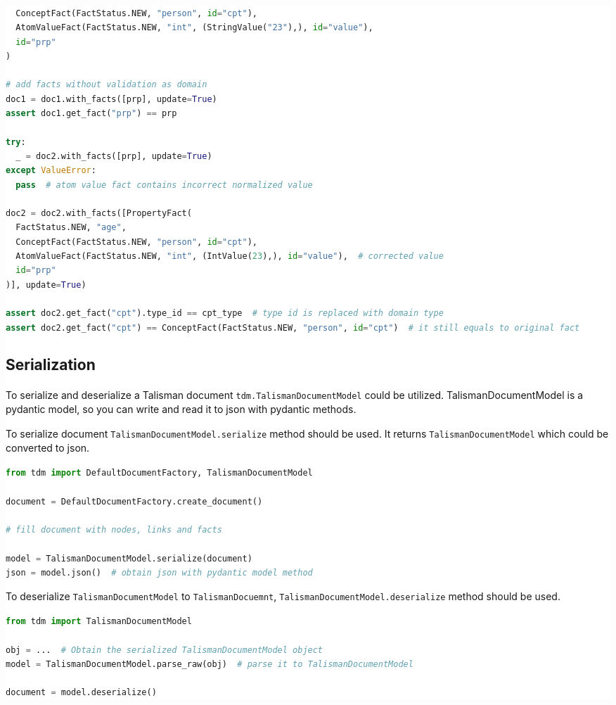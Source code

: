 ```python
  ConceptFact(FactStatus.NEW, "person", id="cpt"),
  AtomValueFact(FactStatus.NEW, "int", (StringValue("23"),), id="value"),
  id="prp"
)

# add facts without validation as domain 
doc1 = doc1.with_facts([prp], update=True)
assert doc1.get_fact("prp") == prp

try:
  _ = doc2.with_facts([prp], update=True)
except ValueError:
  pass  # atom value fact contains incorrect normalized value

doc2 = doc2.with_facts([PropertyFact(
  FactStatus.NEW, "age",
  ConceptFact(FactStatus.NEW, "person", id="cpt"),
  AtomValueFact(FactStatus.NEW, "int", (IntValue(23),), id="value"),  # corrected value
  id="prp"
)], update=True)

assert doc2.get_fact("cpt").type_id == cpt_type  # type id is replaced with domain type
assert doc2.get_fact("cpt") == ConceptFact(FactStatus.NEW, "person", id="cpt")  # it still equals to original fact
```

## Serialization

To serialize and deserialize a Talisman document `tdm.TalismanDocumentModel` could be utilized.
TalismanDocumentModel is a pydantic model, so you can write and read it to json with pydantic methods.

To serialize document `TalismanDocumentModel.serialize` method should be used.
It returns `TalismanDocumentModel` which could be converted to json.

```python
from tdm import DefaultDocumentFactory, TalismanDocumentModel

document = DefaultDocumentFactory.create_document()

# fill document with nodes, links and facts

model = TalismanDocumentModel.serialize(document)
json = model.json()  # obtain json with pydantic model method
```

To deserialize `TalismanDocumentModel` to `TalismanDocuemnt`, `TalismanDocumentModel.deserialize` method should be used.

```python
from tdm import TalismanDocumentModel

obj = ...  # Obtain the serialized TalismanDocumentModel object
model = TalismanDocumentModel.parse_raw(obj)  # parse it to TalismanDocumentModel

document = model.deserialize()
```
